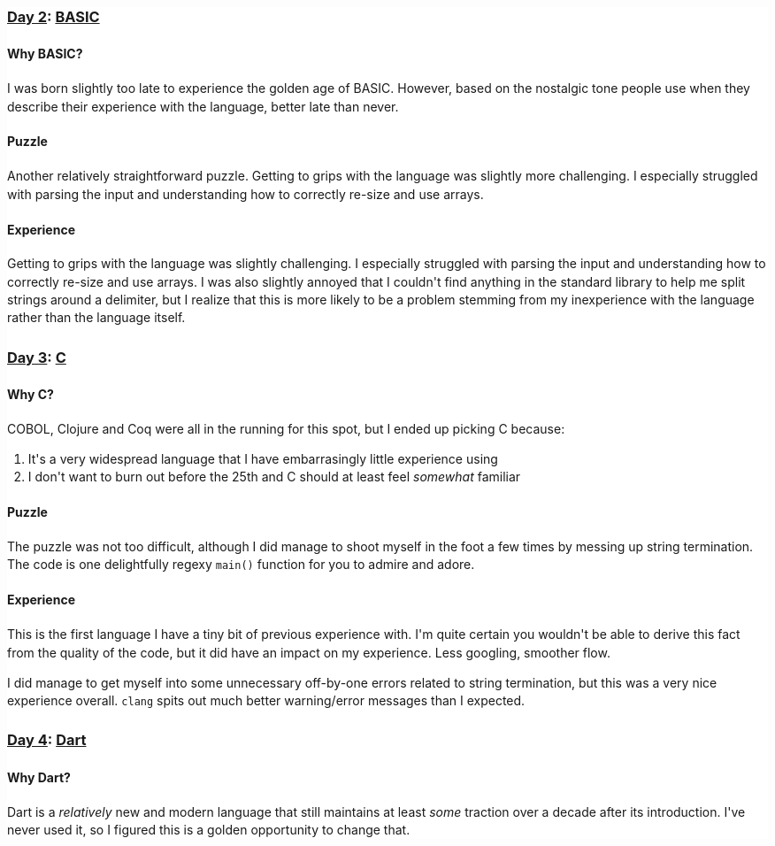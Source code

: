 
### [Day 2](https://adventofcode.com/2024/day/2): [BASIC](https://www.freebasic.net/)
#### Why BASIC?
I was born slightly too late to experience the golden age of BASIC. However,
based on the nostalgic tone people use when they describe their experience with
the language, better late than never.

#### Puzzle
Another relatively straightforward puzzle. Getting to grips with the language
was slightly more challenging. I especially struggled with parsing the input
and understanding how to correctly re-size and use arrays.

#### Experience
Getting to grips with the language was slightly challenging. I especially
struggled with parsing the input and understanding how to correctly re-size and
use arrays. I was also slightly annoyed that I couldn't find anything in the
standard library to help me split strings around a delimiter, but I realize
that this is more likely to be a problem stemming from my inexperience with the
language rather than the language itself.


### [Day 3](https://adventofcode.com/2024/day/3): [C](https://en.wikipedia.org/wiki/C_(programming_language))
#### Why C?
COBOL, Clojure and Coq were all in the running for this spot, but I ended up picking C because:
1. It's a very widespread language that I have embarrasingly little experience using
2. I don't want to burn out before the 25th and C should at least feel _somewhat_ familiar

#### Puzzle
The puzzle was not too difficult, although I did manage to shoot myself in the
foot a few times by messing up string termination. The code is one delightfully
regexy `main()` function for you to admire and adore.

#### Experience
This is the first language I have a tiny bit of previous experience with. I'm
quite certain you wouldn't be able to derive this fact from the quality of the
code, but it did have an impact on my experience. Less googling, smoother flow.

I did manage to get myself into some unnecessary off-by-one errors related to
string termination, but this was a very nice experience overall. `clang` spits
out much better warning/error messages than I expected.


### [Day 4](https://adventofcode.com/2024/day/4): [Dart](https://dart.dev/)
#### Why Dart?
Dart is a _relatively_ new and modern language that still maintains at least
_some_ traction over a decade after its introduction. I've never used it, so I
figured this is a golden opportunity to change that.
